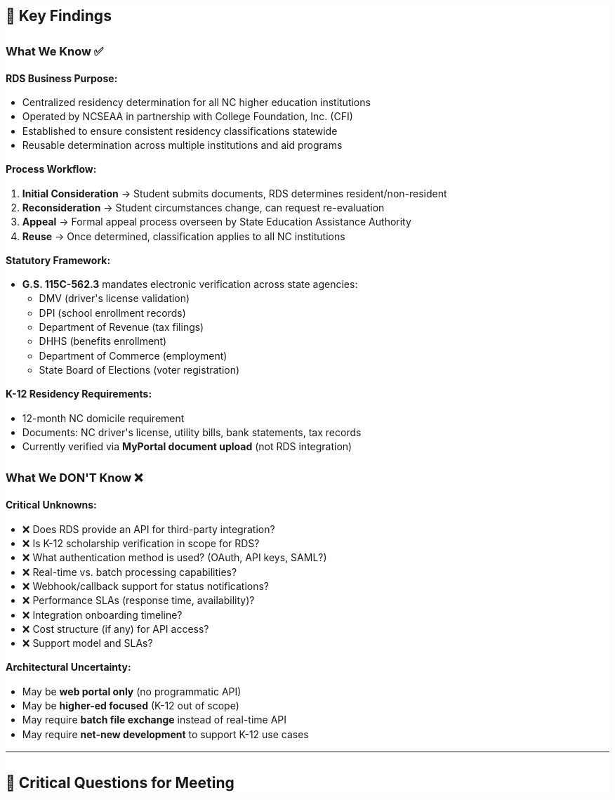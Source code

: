 ## 🔑 Key Findings

### What We Know ✅

**RDS Business Purpose:**
- Centralized residency determination for all NC higher education institutions
- Operated by NCSEAA in partnership with College Foundation, Inc. (CFI)
- Established to ensure consistent residency classifications statewide
- Reusable determination across multiple institutions and aid programs

**Process Workflow:**
1. **Initial Consideration** → Student submits documents, RDS determines resident/non-resident
2. **Reconsideration** → Student circumstances change, can request re-evaluation
3. **Appeal** → Formal appeal process overseen by State Education Assistance Authority
4. **Reuse** → Once determined, classification applies to all NC institutions

**Statutory Framework:**
- **G.S. 115C-562.3** mandates electronic verification across state agencies:
  - DMV (driver's license validation)
  - DPI (school enrollment records)
  - Department of Revenue (tax filings)
  - DHHS (benefits enrollment)
  - Department of Commerce (employment)
  - State Board of Elections (voter registration)

**K-12 Residency Requirements:**
- 12-month NC domicile requirement
- Documents: NC driver's license, utility bills, bank statements, tax records
- Currently verified via **MyPortal document upload** (not RDS integration)

### What We DON'T Know ❌

**Critical Unknowns:**
- ❌ Does RDS provide an API for third-party integration?
- ❌ Is K-12 scholarship verification in scope for RDS?
- ❌ What authentication method is used? (OAuth, API keys, SAML?)
- ❌ Real-time vs. batch processing capabilities?
- ❌ Webhook/callback support for status notifications?
- ❌ Performance SLAs (response time, availability)?
- ❌ Integration onboarding timeline?
- ❌ Cost structure (if any) for API access?
- ❌ Support model and SLAs?

**Architectural Uncertainty:**
- May be **web portal only** (no programmatic API)
- May be **higher-ed focused** (K-12 out of scope)
- May require **batch file exchange** instead of real-time API
- May require **net-new development** to support K-12 use cases

---

## 🎯 Critical Questions for Meeting
